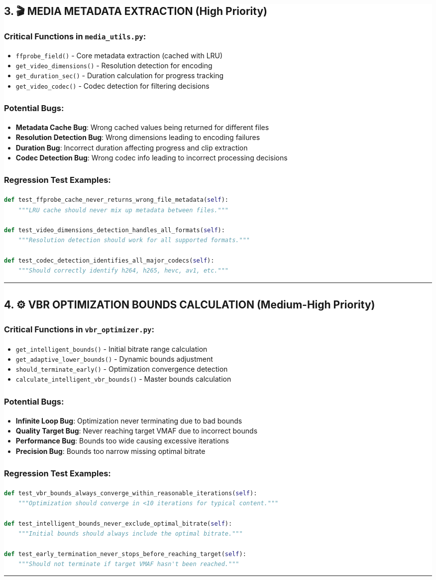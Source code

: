 
## 3. 🎬 **MEDIA METADATA EXTRACTION** (High Priority)

### Critical Functions in `media_utils.py`:
- `ffprobe_field()` - Core metadata extraction (cached with LRU)
- `get_video_dimensions()` - Resolution detection for encoding
- `get_duration_sec()` - Duration calculation for progress tracking
- `get_video_codec()` - Codec detection for filtering decisions

### **Potential Bugs:**
- **Metadata Cache Bug**: Wrong cached values being returned for different files
- **Resolution Detection Bug**: Wrong dimensions leading to encoding failures
- **Duration Bug**: Incorrect duration affecting progress and clip extraction
- **Codec Detection Bug**: Wrong codec info leading to incorrect processing decisions

### **Regression Test Examples:**
```python
def test_ffprobe_cache_never_returns_wrong_file_metadata(self):
    """LRU cache should never mix up metadata between files."""
    
def test_video_dimensions_detection_handles_all_formats(self):
    """Resolution detection should work for all supported formats."""
    
def test_codec_detection_identifies_all_major_codecs(self):
    """Should correctly identify h264, h265, hevc, av1, etc."""
```

---

## 4. ⚙️ **VBR OPTIMIZATION BOUNDS CALCULATION** (Medium-High Priority)

### Critical Functions in `vbr_optimizer.py`:
- `get_intelligent_bounds()` - Initial bitrate range calculation
- `get_adaptive_lower_bounds()` - Dynamic bounds adjustment
- `should_terminate_early()` - Optimization convergence detection
- `calculate_intelligent_vbr_bounds()` - Master bounds calculation

### **Potential Bugs:**
- **Infinite Loop Bug**: Optimization never terminating due to bad bounds
- **Quality Target Bug**: Never reaching target VMAF due to incorrect bounds
- **Performance Bug**: Bounds too wide causing excessive iterations
- **Precision Bug**: Bounds too narrow missing optimal bitrate

### **Regression Test Examples:**
```python
def test_vbr_bounds_always_converge_within_reasonable_iterations(self):
    """Optimization should converge in <10 iterations for typical content."""
    
def test_intelligent_bounds_never_exclude_optimal_bitrate(self):
    """Initial bounds should always include the optimal bitrate."""
    
def test_early_termination_never_stops_before_reaching_target(self):
    """Should not terminate if target VMAF hasn't been reached."""
```

---
